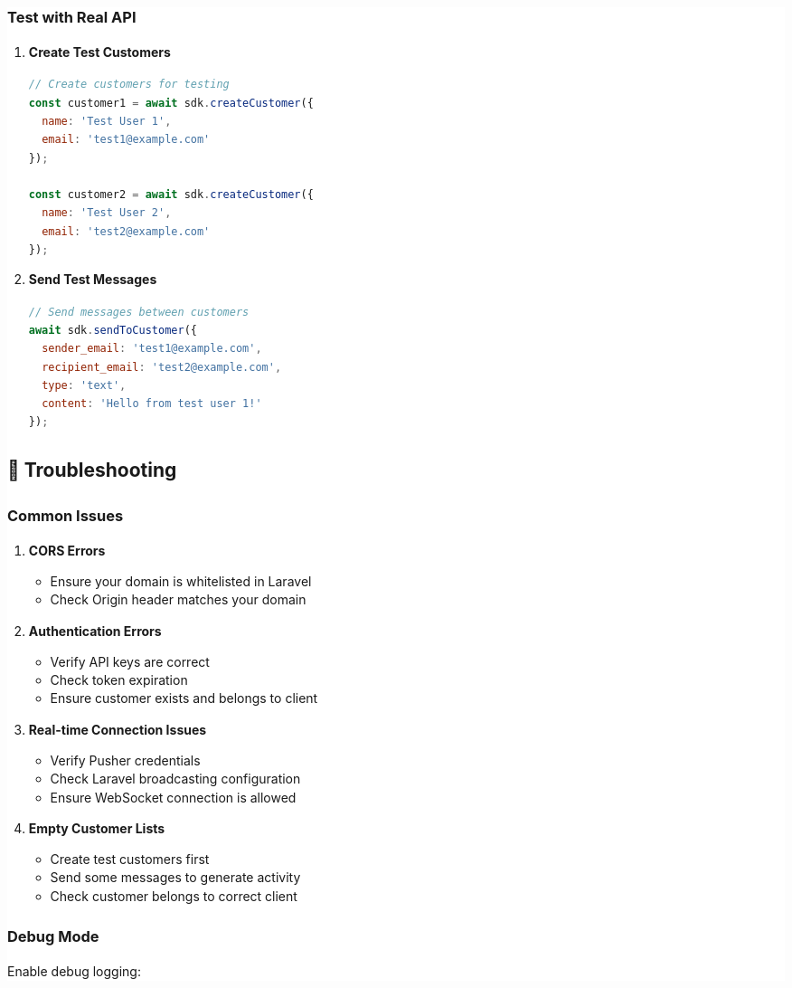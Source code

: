 ### Test with Real API

1. **Create Test Customers**
   ```javascript
   // Create customers for testing
   const customer1 = await sdk.createCustomer({
     name: 'Test User 1',
     email: 'test1@example.com'
   });
   
   const customer2 = await sdk.createCustomer({
     name: 'Test User 2',
     email: 'test2@example.com'
   });
   ```

2. **Send Test Messages**
   ```javascript
   // Send messages between customers
   await sdk.sendToCustomer({
     sender_email: 'test1@example.com',
     recipient_email: 'test2@example.com',
     type: 'text',
     content: 'Hello from test user 1!'
   });
   ```

## 🐛 Troubleshooting

### Common Issues

1. **CORS Errors**
   - Ensure your domain is whitelisted in Laravel
   - Check Origin header matches your domain

2. **Authentication Errors**
   - Verify API keys are correct
   - Check token expiration
   - Ensure customer exists and belongs to client

3. **Real-time Connection Issues**
   - Verify Pusher credentials
   - Check Laravel broadcasting configuration
   - Ensure WebSocket connection is allowed

4. **Empty Customer Lists**
   - Create test customers first
   - Send some messages to generate activity
   - Check customer belongs to correct client

### Debug Mode

Enable debug logging:
